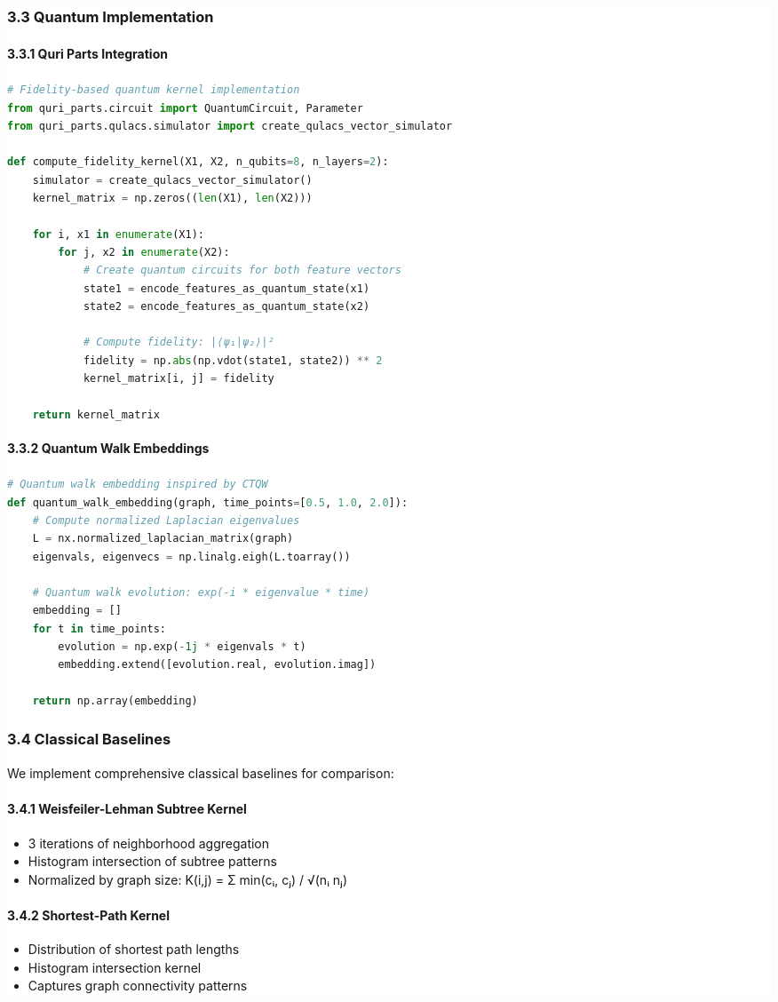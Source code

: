 ### 3.3 Quantum Implementation

#### 3.3.1 Quri Parts Integration
```python
# Fidelity-based quantum kernel implementation
from quri_parts.circuit import QuantumCircuit, Parameter
from quri_parts.qulacs.simulator import create_qulacs_vector_simulator

def compute_fidelity_kernel(X1, X2, n_qubits=8, n_layers=2):
    simulator = create_qulacs_vector_simulator()
    kernel_matrix = np.zeros((len(X1), len(X2)))
    
    for i, x1 in enumerate(X1):
        for j, x2 in enumerate(X2):
            # Create quantum circuits for both feature vectors
            state1 = encode_features_as_quantum_state(x1)
            state2 = encode_features_as_quantum_state(x2)
            
            # Compute fidelity: |⟨ψ₁|ψ₂⟩|²
            fidelity = np.abs(np.vdot(state1, state2)) ** 2
            kernel_matrix[i, j] = fidelity
    
    return kernel_matrix
```

#### 3.3.2 Quantum Walk Embeddings
```python
# Quantum walk embedding inspired by CTQW
def quantum_walk_embedding(graph, time_points=[0.5, 1.0, 2.0]):
    # Compute normalized Laplacian eigenvalues
    L = nx.normalized_laplacian_matrix(graph)
    eigenvals, eigenvecs = np.linalg.eigh(L.toarray())
    
    # Quantum walk evolution: exp(-i * eigenvalue * time)
    embedding = []
    for t in time_points:
        evolution = np.exp(-1j * eigenvals * t)
        embedding.extend([evolution.real, evolution.imag])
    
    return np.array(embedding)
```

### 3.4 Classical Baselines

We implement comprehensive classical baselines for comparison:

#### 3.4.1 Weisfeiler-Lehman Subtree Kernel
- 3 iterations of neighborhood aggregation
- Histogram intersection of subtree patterns
- Normalized by graph size: K(i,j) = Σ min(cᵢ, cⱼ) / √(nᵢ nⱼ)

#### 3.4.2 Shortest-Path Kernel
- Distribution of shortest path lengths
- Histogram intersection kernel
- Captures graph connectivity patterns
